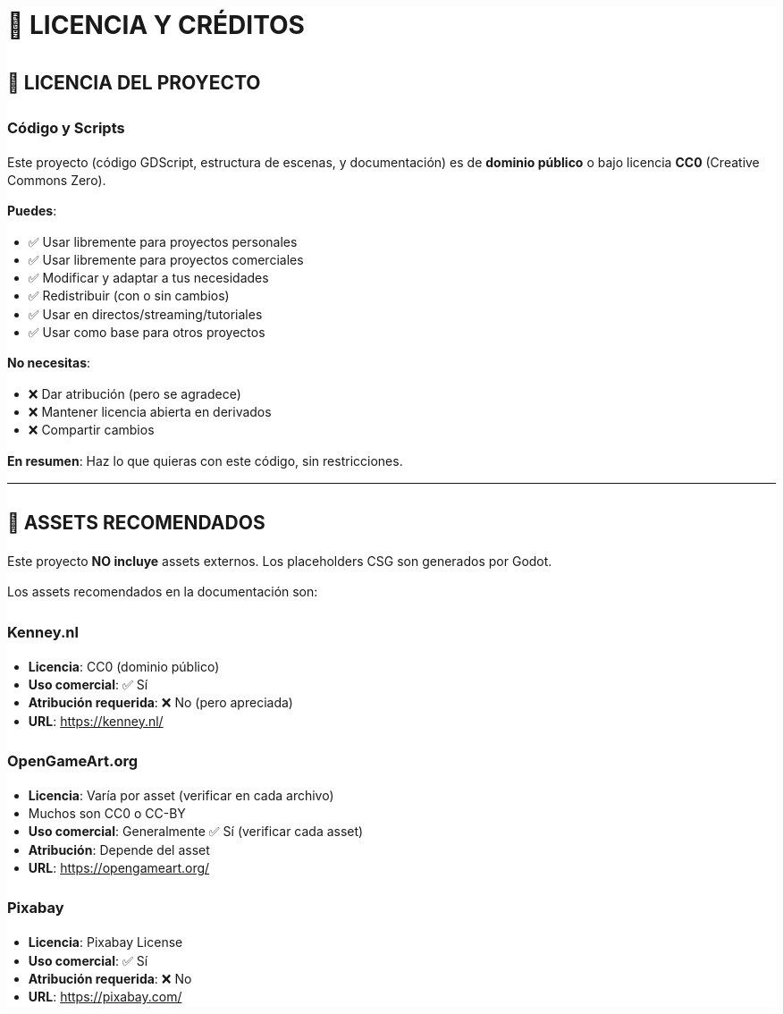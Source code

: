 # 📜 LICENCIA Y CRÉDITOS

## 📄 LICENCIA DEL PROYECTO

### Código y Scripts
Este proyecto (código GDScript, estructura de escenas, y documentación) es de **dominio público** o bajo licencia **CC0** (Creative Commons Zero).

**Puedes**:
- ✅ Usar libremente para proyectos personales
- ✅ Usar libremente para proyectos comerciales
- ✅ Modificar y adaptar a tus necesidades
- ✅ Redistribuir (con o sin cambios)
- ✅ Usar en directos/streaming/tutoriales
- ✅ Usar como base para otros proyectos

**No necesitas**:
- ❌ Dar atribución (pero se agradece)
- ❌ Mantener licencia abierta en derivados
- ❌ Compartir cambios

**En resumen**: Haz lo que quieras con este código, sin restricciones.

---

## 🎨 ASSETS RECOMENDADOS

Este proyecto **NO incluye** assets externos. Los placeholders CSG son generados por Godot.

Los assets recomendados en la documentación son:

### Kenney.nl
- **Licencia**: CC0 (dominio público)
- **Uso comercial**: ✅ Sí
- **Atribución requerida**: ❌ No (pero apreciada)
- **URL**: https://kenney.nl/

### OpenGameArt.org
- **Licencia**: Varía por asset (verificar en cada archivo)
- Muchos son CC0 o CC-BY
- **Uso comercial**: Generalmente ✅ Sí (verificar cada asset)
- **Atribución**: Depende del asset
- **URL**: https://opengameart.org/

### Pixabay
- **Licencia**: Pixabay License
- **Uso comercial**: ✅ Sí
- **Atribución requerida**: ❌ No
- **URL**: https://pixabay.com/
